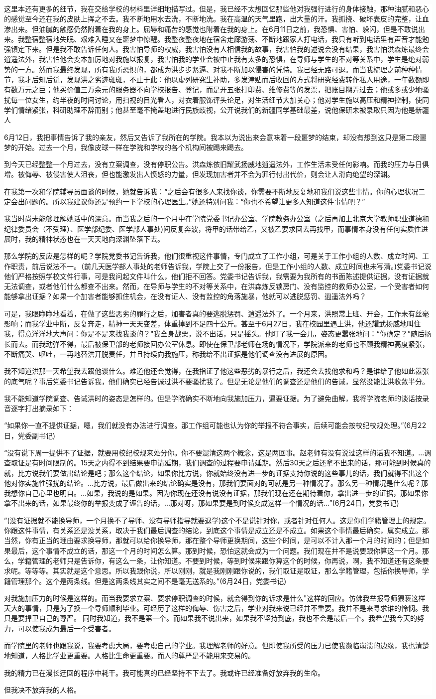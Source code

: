这里本还有更多的细节，我在交给学校的材料里详细地描写过。但是，我已经不太想回忆那些他对我强行进行的身体接触，那种油腻和恶心的感觉至今还在我的皮肤上挥之不去。我不断地用水去洗，不断地洗。我在高温的天气里跑，出大量的汗。我抓挠、破坏表皮的完整，让血渗出来。但油腻的触感仍然附着在我的身上。屈辱和痛苦的感觉也附着在我的身上。在6月11日之前，我恐惧、害怕、躲闪，但是不敢说出来。我整宿整宿地失眠、艰难入睡又在噩梦中惊醒。我整夜整夜地在宿舍走廊游荡、不断地跟家人打电话，我只有听到电话里有声音才能勉强镇定下来。但是我不敢告诉任何人。我害怕导师的权威，我害怕没有人相信我的故事，我害怕我的述说会没有结果，我害怕洪森炼最终会逍遥法外，我害怕他会变本加厉地对我施以报复，我害怕我的学业会被中止我有太多的恐惧，在导师与学生的不对等关系中，学生是绝对弱势的一方。然而我最终发现，所有我所恐惧的，都成为洪步步紧逼、对我不断加以侵害的凭恃。我已经无路可退。而当我梳理之前种种情节，我才后知后觉，发现洪之劣迹斑斑，不止于此：他以虚列研究生补助，多发津贴而后收回的方式将研究经费转作私人用途，一年数额即有数万元之巨；他买价值三万余元的服务器不向学校报告、登记，而是开五张打印费、维修费等的发票，把账目糊弄过去；他或多或少地骚扰每一位女生，约半夜的时间讨论，用扫视的目光看人，对衣着服饰评头论足，对生活细节大加关心；他对学生施以高压和精神控制，使同学们情绪紧张，科研助理不辞而别；他甚至毫不掩盖地进行民族歧视，公开说我们的新疆同学基础最差，说他保研未被录取只因为他是新疆人

6月12日，我把事情告诉了我的亲友，然后又告诉了我所在的学院。我本以为说出来会意味着一段噩梦的结束，却没有想到这只是第二段噩梦的开始。过去一个月，我像皮球一样在学院和学校的各个机构间被踢来踢去。

到今天已经整整一个月过去，没有立案调查，没有停职公告。洪森炼依旧耀武扬威地逍遥法外，工作生活未受任何影响。而我的压力与日俱增。被侮辱、被侵害使人沮丧，但也能激发出人愤怒的力量，但发现加害者并不会为罪行付出代价，则会让人滑向绝望的深渊。

在我第一次和学院辅导员面谈的时候，她就告诉我：“之后会有很多人来找你谈，你需要不断地反复地和我们说这些事情。你的心理状况二定会出问题的。所以我建议你还是预约一下学校的心理医生。”她还特别问我：“你也不希望让更多人知道这件事情吧？”

我当时尚未能够理解她话中的深意。而当我之后的一个月中在学院党委书记办公室、学院教务办公室（之后再加上北京大学教师职业道德和纪律委员会（不受理）、医学部纪委、医学部人事处)间反复奔波，将甲的话带给乙，又被乙要求回去再找甲，而事情本身没有任何实质性进展时，我的精神状态也在一天天地向深渊坠落下去。

那么学院的反应是怎样的呢？学院党委书记告诉我，他们很重视这件事情，专门成立了工作小组，可是关于工作小组的人数、成立时间、工作职责，前后说法不一。（前几天医学部人事处的老师告诉我，学院上交了一份报告，但是工作小组的人数、成立时间也未写清。)党委书记说他们严格按照学校文件行事，可是我问起文件叫什么，他们拒不回答。党委书记告诉我，我需要为我所有的书面陈述提供证据，没有证据就无法调查，或者他们什么都查不出来。然而，在导师与学生的不对等关系中，在洪森炼反锁房门、没有监控的教师办公室，一个受害者如何能够拿出证据？如果一个加害者能够抓住机会，在没有证人、没有监控的角落施暴，他就可以逃脱惩罚、逍遥法外吗？

可是，我眼睁睁地看着，在做了这些恶劣的罪行之后，加害者真的要逃脱惩罚、逍遥法外了。一个月来，洪照常上班、开会，工作未有丝毫影响；而我学业中断，反复奔走，精神一天天变差，体重掉到不足四十公斤。甚至于6月27日，我在校园里遇上洪，他还耀武扬威地叫住我，得意洋洋地大声问：你是不是来找我谈的？"我全身战栗，说不出话，只是摇头。他盯了我一会儿，姿态更嚣张地问：“你确定？”随后扬长而去。而我动弹不得，最后被保卫部的老师接回办公室休息。即使在保卫部老师在场的情况下，学院派来的老师也不顾我精神高度紧张，不断痛哭、呕吐，一再地替洪开脱责任，并且持续向我施压，称我给不出证据是他们调查没有进展的原因。

我不知道洪那一天希望我去跟他谈什么。难道他还会觉得，在我指证了他这些恶劣的暴行之后，我还会去找他求和吗？是谁给了他如此嚣张的底气呢？事后党委书记告诉我，他们确实已经告诚过洪不要骚扰我了。但是无论是他们的调查还是他们的告诫，显然没能让洪收敛半分。

我不能知道学院调查、告诫洪时的姿态是怎样的。但是学院确实不断地向我施加压力，逼要证据。为了避免曲解，我将学院老师的谈话按录音逐字打出摘录如下：

“如果你一直不提供证据，嗯，我们就没有办法进行调查。那工作组可能也认为你的举报不符合事实，后续可能会按校纪校规处理。”(6月22日，党委副书记)

“没有说下周一提供不了证据，就要用校纪校规来处分你。你不要混清这两个概念，这是两回事。赵老师有没有说过这样的话我不知道。…调查取证是有时间限制的。15天之内得不到结果要申请延期，我们调查的过程要申请延期。然后30天之后还拿不出来的话，那可能到时候真的就，比方说我们要做出结论是吧；那么这个结论，如果你比方说，你就始终没有进一步的证据支持你说的这些事儿的话，我们就得不出这个他对你实施性强扰的结论。…比方说，最后做出来的结论确实是没有，那我们要面对的可就是另一种情况了。那么另一种情况是仕么呢？那我想你自己心里也明自。…如果，我说的是如果。因为你现在还没有说没有证据，那我们现在还在期待着你，拿出进一步的证据，那如果你拿不出来的话，如果最终你的举报变成了诬告的话，…那对呀，那如果要是到时候变成这样一个情况的话…”(6月24日，党委书记)

”(没有证据就不能换导师，一个月换不了导师、没有导师指导就要退学)这个不是说针对你，或者针对任何人。这是你们学籍管理上的规定。你跟这件事情，有关系还是没关系，取决于我们最后调查的结论，到底这个事情是成立还是不成立。如果这个事情最后确实，属实成立。那当然，你有正当的理由要求换导师，那就可以给你换导师，那在整个导师更换期间，这些个时间，是可以不计入那一个月的时间的；但是如果最后，这个事情不成立的话，那这一个月的时间怎么算。那到时候，恐怕这就会成为一个问题。我们现在并不是说要跟你算这一个月。那么，学籍管理的老师只是告诉你，有这么一条，让你知道。不要到时候，等到时候来跟你算这个的时候，你再说，啊，我不知道还有这条要求呢。等等等。其实就是这个意思。所以我跟你说，所以刚刚，就是我刚刚跟你说的，我们取证是取证，那么学籍管理，包括你换导师，学籍管理那个。这个是两条线。但是这两条线其实之间不是毫无送系的。”(6月24日，党委书记)

对我施加压力的时候是这样的。而当我要求立案、要求停职调查的时候，就会得到你的诉求是什么"这样的回应。仿佛我举报导师猥亵这样天大的事情，只是为了换一个导师顺利毕业。可经历了这样的侮辱、伤害之后，学业对我来说已经并不重要。我并不是来寻求谁的怜悯。我只是要捍卫自己的尊严。
同时我知道，我不是第一个。而如果我不说出来，如果我不坚持到底，我也不会是最后一个。我希望我今天的努力，可以使我成为最后一个受害者。

而学院里的老师也跟我说，我要考虑大局，要考虑自己的学业。我理解老师的好意。但即使我所受的压力已使我濒临崩溃的边缘，我也清楚地知道，人格比学业更重要。人格比生命更重要。而人的尊严是不能用来交易的。

我的精力已在漫长迂回的程序中耗干。我可能真的已经坚持不下去了。我或许已经准备好放弃我的生命。

但我决不放弃我的人格。